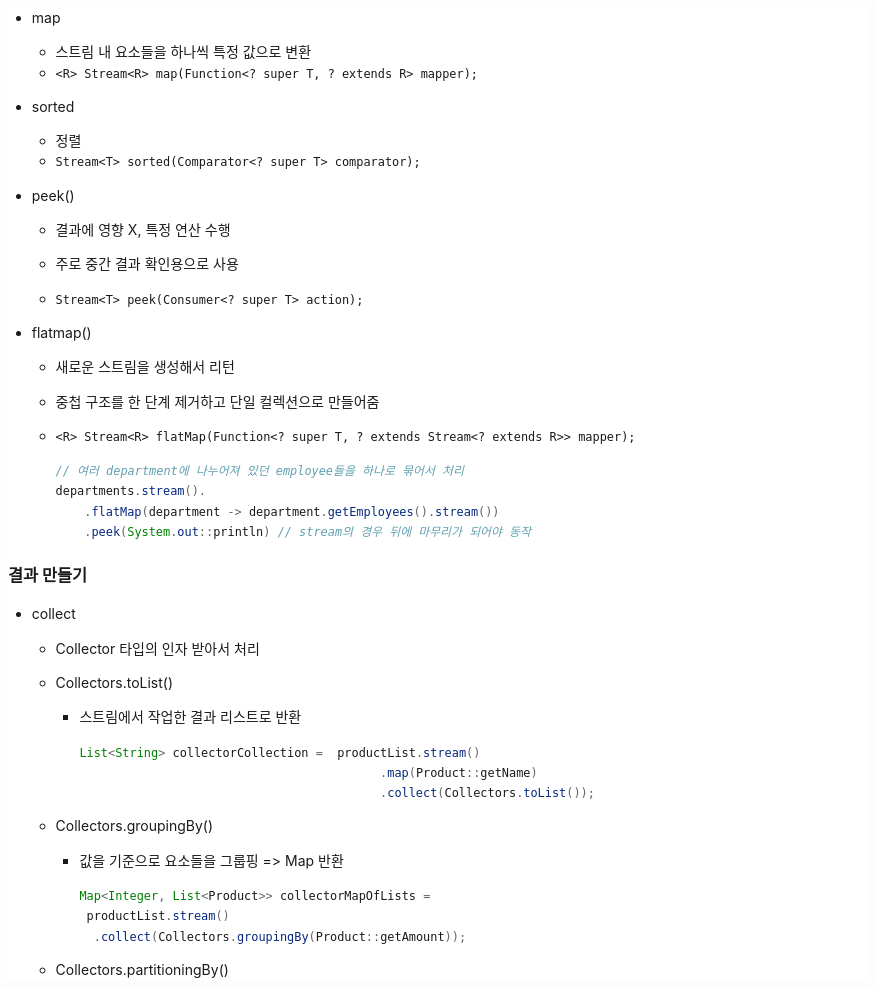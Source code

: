 - map
  - 스트림 내 요소들을 하나씩 특정 값으로 변환
  - `<R> Stream<R> map(Function<? super T, ? extends R> mapper);`

- sorted
  - 정렬
  - `Stream<T> sorted(Comparator<? super T> comparator);`
  
- peek()

  - 결과에 영향 X, 특정 연산 수행

  - 주로 중간 결과 확인용으로 사용

  - `Stream<T> peek(Consumer<? super T> action);`


- flatmap()

  - 새로운 스트림을 생성해서 리턴

  - 중첩 구조를 한 단계 제거하고 단일 컬렉션으로 만들어줌

  - `<R> Stream<R> flatMap(Function<? super T, ? extends Stream<? extends R>> mapper);`

    ```java
    // 여러 department에 나누어져 있던 employee들을 하나로 묶어서 처리 
    departments.stream().
        .flatMap(department -> department.getEmployees().stream()) 
        .peek(System.out::println) // stream의 경우 뒤에 마무리가 되어야 동작
    ```



### 결과 만들기

- collect

  - Collector 타입의 인자 받아서 처리

  - Collectors.toList()

    - 스트림에서 작업한 결과 리스트로 반환

      ```java
      List<String> collectorCollection =  productList.stream()
          										.map(Product::getName)
          										.collect(Collectors.toList());
      ```

  - Collectors.groupingBy()

    - 값을 기준으로 요소들을 그룹핑 => Map 반환

      ```java
      Map<Integer, List<Product>> collectorMapOfLists =
       productList.stream()
        .collect(Collectors.groupingBy(Product::getAmount));
      ```

  - Collectors.partitioningBy()
